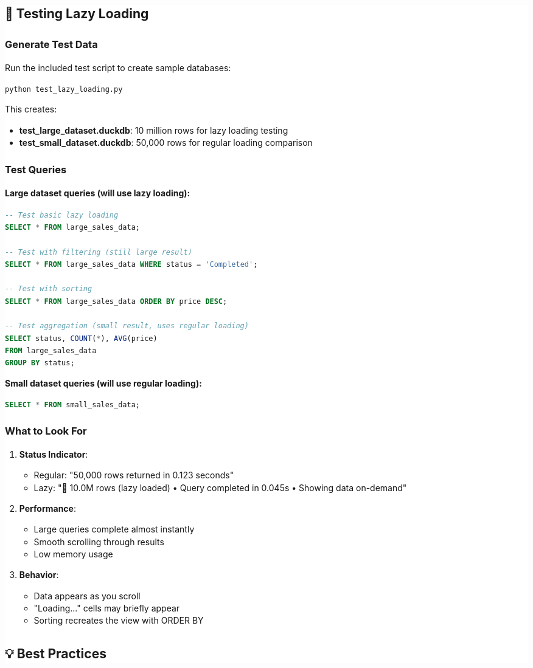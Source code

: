 ## 🧪 Testing Lazy Loading

### Generate Test Data
Run the included test script to create sample databases:

```bash
python test_lazy_loading.py
```

This creates:
- **test_large_dataset.duckdb**: 10 million rows for lazy loading testing
- **test_small_dataset.duckdb**: 50,000 rows for regular loading comparison

### Test Queries

**Large dataset queries (will use lazy loading):**
```sql
-- Test basic lazy loading
SELECT * FROM large_sales_data;

-- Test with filtering (still large result)
SELECT * FROM large_sales_data WHERE status = 'Completed';

-- Test with sorting
SELECT * FROM large_sales_data ORDER BY price DESC;

-- Test aggregation (small result, uses regular loading)
SELECT status, COUNT(*), AVG(price) 
FROM large_sales_data 
GROUP BY status;
```

**Small dataset queries (will use regular loading):**
```sql
SELECT * FROM small_sales_data;
```

### What to Look For

1. **Status Indicator**: 
   - Regular: "50,000 rows returned in 0.123 seconds"
   - Lazy: "🚀 10.0M rows (lazy loaded) • Query completed in 0.045s • Showing data on-demand"

2. **Performance**:
   - Large queries complete almost instantly
   - Smooth scrolling through results
   - Low memory usage

3. **Behavior**:
   - Data appears as you scroll
   - "Loading..." cells may briefly appear
   - Sorting recreates the view with ORDER BY

## 💡 Best Practices
